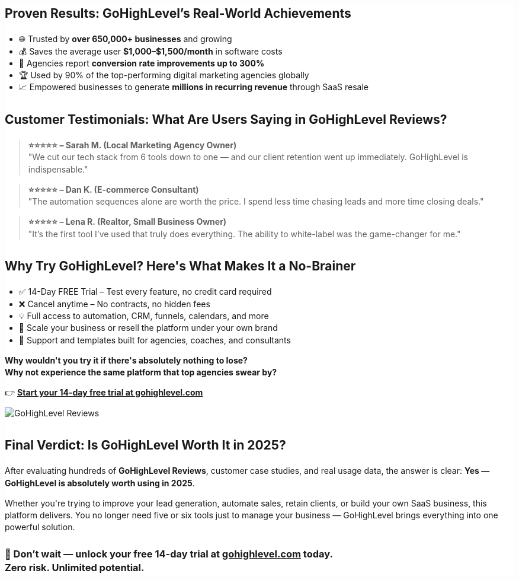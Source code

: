 <h2><strong>Proven Results: GoHighLevel’s Real-World Achievements</strong></h2>
<ul>
<li>🌐 Trusted by <strong>over 650,000+ businesses</strong> and growing</li>
<li>💰 Saves the average user <strong>$1,000–$1,500/month</strong> in software costs</li>
<li>🚀 Agencies report <strong>conversion rate improvements up to 300%</strong></li>
<li>🏆 Used by 90% of the top-performing digital marketing agencies globally</li>
<li>📈 Empowered businesses to generate <strong>millions in recurring revenue</strong> through SaaS resale</li>
</ul>
<h2><strong>Customer Testimonials: What Are Users Saying in GoHighLevel Reviews?</strong></h2>
<blockquote><strong>⭐⭐⭐⭐⭐ – Sarah M. (Local Marketing Agency Owner)</strong><br>"We cut our tech stack from 6 tools down to one — and our client retention went up immediately. GoHighLevel is indispensable."</blockquote>
<blockquote><strong>⭐⭐⭐⭐⭐ – Dan K. (E-commerce Consultant)</strong><br>"The automation sequences alone are worth the price. I spend less time chasing leads and more time closing deals."</blockquote>
<blockquote><strong>⭐⭐⭐⭐⭐ – Lena R. (Realtor, Small Business Owner)</strong><br>"It’s the first tool I’ve used that truly does everything. The ability to white-label was the game-changer for me."</blockquote>
<h2><strong>Why Try GoHighLevel? Here's What Makes It a No-Brainer</strong></h2>
<ul>
<li>✅ 14-Day FREE Trial – Test every feature, no credit card required</li>
<li>❌ Cancel anytime – No contracts, no hidden fees</li>
<li>💡 Full access to automation, CRM, funnels, calendars, and more</li>
<li>🚀 Scale your business or resell the platform under your own brand</li>
<li>💼 Support and templates built for agencies, coaches, and consultants</li>
</ul>
<p><strong>Why wouldn't you try it if there's absolutely nothing to lose?</strong><br><strong>Why not experience the same platform that top agencies swear by?</strong></p>
<p>👉 <a href="https://www.gohighlevel.com/895876a1?fp_ref=promocode"><strong>Start your 14-day free trial at gohighlevel.com</strong></a></p>
<img src="https://images.mirror-media.xyz/publication-images/FlP6cVKHyP5ccvjjmUzNV.png?height=387&width=774" alt="GoHighLevel Reviews" width="1080">
<h2><strong>Final Verdict: Is GoHighLevel Worth It in 2025?</strong></h2>
<p>After evaluating hundreds of <strong>GoHighLevel Reviews</strong>, customer case studies, and real usage data, the answer is clear: <strong>Yes — GoHighLevel is absolutely worth using in 2025</strong>.</p>
<p>Whether you're trying to improve your lead generation, automate sales, retain clients, or build your own SaaS business, this platform delivers. You no longer need five or six tools just to manage your business — GoHighLevel brings everything into one powerful solution.</p>
<h3><strong>🎁 Don’t wait — unlock your free 14-day trial at <a href="https://www.gohighlevel.com/895876a1?fp_ref=promocode">gohighlevel.com</a> today.<br>Zero risk. Unlimited potential.</strong></h3>
</body>
</html>
